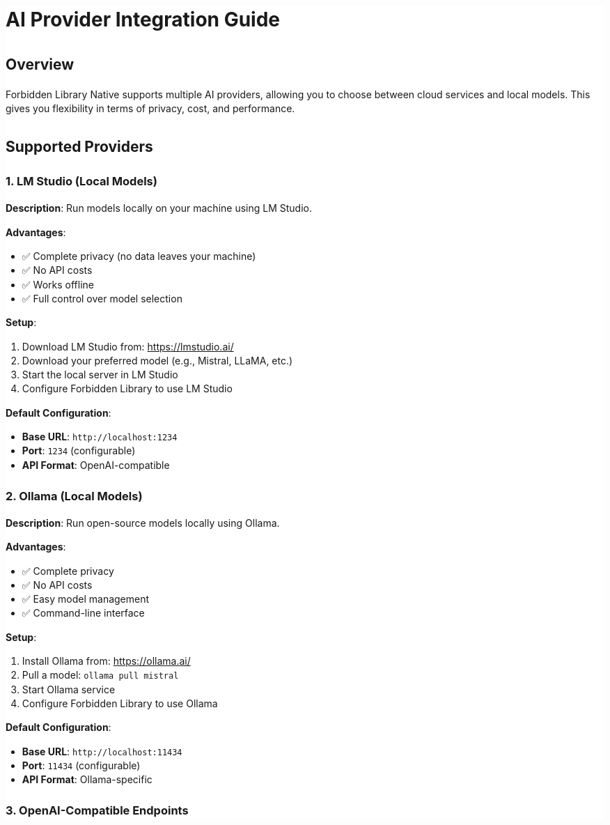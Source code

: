 # AI Provider Integration Guide

## Overview

Forbidden Library Native supports multiple AI providers, allowing you to choose between cloud services and local models. This gives you flexibility in terms of privacy, cost, and performance.

## Supported Providers

### 1. LM Studio (Local Models)

**Description**: Run models locally on your machine using LM Studio.

**Advantages**:
- ✅ Complete privacy (no data leaves your machine)
- ✅ No API costs
- ✅ Works offline
- ✅ Full control over model selection

**Setup**:
1. Download LM Studio from: https://lmstudio.ai/
2. Download your preferred model (e.g., Mistral, LLaMA, etc.)
3. Start the local server in LM Studio
4. Configure Forbidden Library to use LM Studio

**Default Configuration**:
- **Base URL**: `http://localhost:1234`
- **Port**: `1234` (configurable)
- **API Format**: OpenAI-compatible

### 2. Ollama (Local Models)

**Description**: Run open-source models locally using Ollama.

**Advantages**:
- ✅ Complete privacy
- ✅ No API costs
- ✅ Easy model management
- ✅ Command-line interface

**Setup**:
1. Install Ollama from: https://ollama.ai/
2. Pull a model: `ollama pull mistral`
3. Start Ollama service
4. Configure Forbidden Library to use Ollama

**Default Configuration**:
- **Base URL**: `http://localhost:11434`
- **Port**: `11434` (configurable)
- **API Format**: Ollama-specific

### 3. OpenAI-Compatible Endpoints
